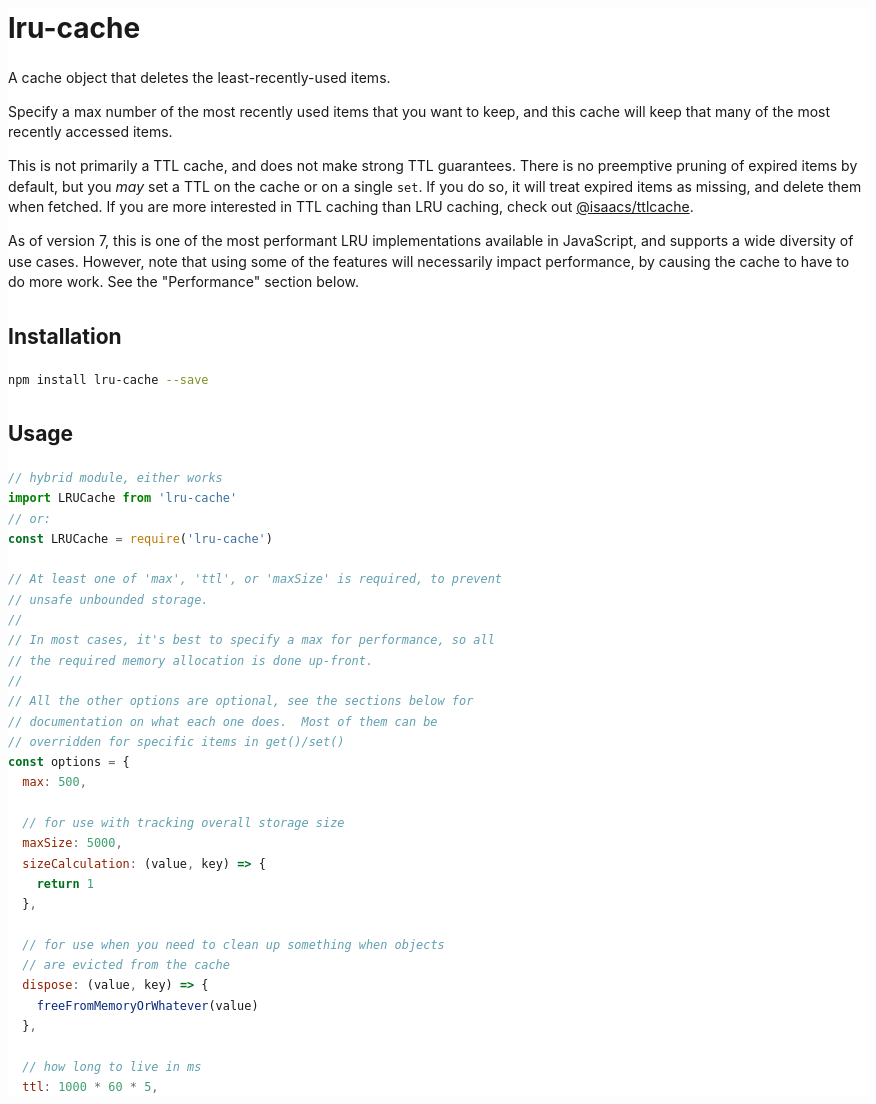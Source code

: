 # lru-cache

A cache object that deletes the least-recently-used items.

Specify a max number of the most recently used items that you
want to keep, and this cache will keep that many of the most
recently accessed items.

This is not primarily a TTL cache, and does not make strong TTL
guarantees. There is no preemptive pruning of expired items by
default, but you _may_ set a TTL on the cache or on a single
`set`. If you do so, it will treat expired items as missing, and
delete them when fetched. If you are more interested in TTL
caching than LRU caching, check out
[@isaacs/ttlcache](http://npm.im/@isaacs/ttlcache).

As of version 7, this is one of the most performant LRU
implementations available in JavaScript, and supports a wide
diversity of use cases. However, note that using some of the
features will necessarily impact performance, by causing the
cache to have to do more work. See the "Performance" section
below.

## Installation

```bash
npm install lru-cache --save
```

## Usage

```js
// hybrid module, either works
import LRUCache from 'lru-cache'
// or:
const LRUCache = require('lru-cache')

// At least one of 'max', 'ttl', or 'maxSize' is required, to prevent
// unsafe unbounded storage.
//
// In most cases, it's best to specify a max for performance, so all
// the required memory allocation is done up-front.
//
// All the other options are optional, see the sections below for
// documentation on what each one does.  Most of them can be
// overridden for specific items in get()/set()
const options = {
  max: 500,

  // for use with tracking overall storage size
  maxSize: 5000,
  sizeCalculation: (value, key) => {
    return 1
  },

  // for use when you need to clean up something when objects
  // are evicted from the cache
  dispose: (value, key) => {
    freeFromMemoryOrWhatever(value)
  },

  // how long to live in ms
  ttl: 1000 * 60 * 5,

```
